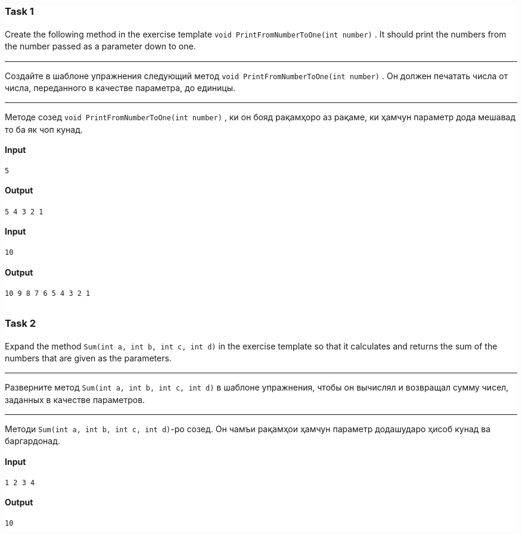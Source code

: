 ### Task 1
Create the following method in the exercise template `void PrintFromNumberToOne(int number)` . It should print the numbers from the number passed as a parameter down to one.            

----
     
Создайте в шаблоне упражнения следующий метод `void PrintFromNumberToOne(int number)` . Он должен печатать числа от числа, переданного в качестве параметра, до единицы.      

----

Методе созед `void PrintFromNumberToOne(int number)` , ки он бояд рақамҳоро аз рақаме, ки ҳамчун параметр дода мешавад то ба як чоп кунад.

**Input**
```
5
```
**Output**
```
5 4 3 2 1
```
**Input**
```
10
```
**Output**
```
10 9 8 7 6 5 4 3 2 1
```

##

### Task 2
Expand the method `Sum(int a, int b, int c, int d)` in the exercise template so that it calculates and returns the sum of the numbers that are given as the parameters.

----

Разверните метод `Sum(int a, int b, int c, int d)` в шаблоне упражнения, чтобы он вычислял и возвращал сумму чисел, заданных в качестве параметров.

----

Методи `Sum(int a, int b, int c, int d)`-ро созед. Он чамъи рақамҳои ҳамчун параметр додашударо ҳисоб кунад ва баргардонад.

**Input**
```
1 2 3 4 
```
**Output**
```
10
```

## 

